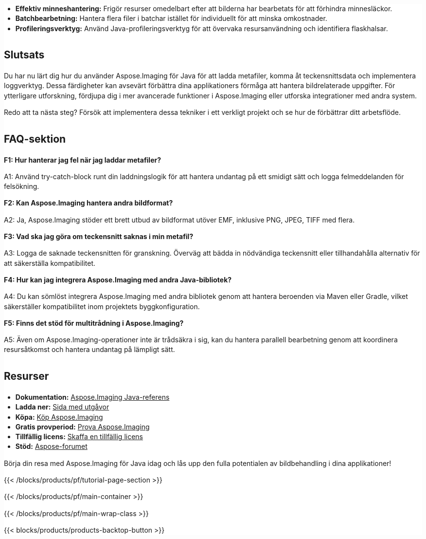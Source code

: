 - **Effektiv minneshantering:** Frigör resurser omedelbart efter att bilderna har bearbetats för att förhindra minnesläckor.
- **Batchbearbetning:** Hantera flera filer i batchar istället för individuellt för att minska omkostnader.
- **Profileringsverktyg:** Använd Java-profileringsverktyg för att övervaka resursanvändning och identifiera flaskhalsar.

## Slutsats

Du har nu lärt dig hur du använder Aspose.Imaging för Java för att ladda metafiler, komma åt teckensnittsdata och implementera loggverktyg. Dessa färdigheter kan avsevärt förbättra dina applikationers förmåga att hantera bildrelaterade uppgifter. För ytterligare utforskning, fördjupa dig i mer avancerade funktioner i Aspose.Imaging eller utforska integrationer med andra system.

Redo att ta nästa steg? Försök att implementera dessa tekniker i ett verkligt projekt och se hur de förbättrar ditt arbetsflöde.

## FAQ-sektion

**F1: Hur hanterar jag fel när jag laddar metafiler?**

A1: Använd try-catch-block runt din laddningslogik för att hantera undantag på ett smidigt sätt och logga felmeddelanden för felsökning.

**F2: Kan Aspose.Imaging hantera andra bildformat?**

A2: Ja, Aspose.Imaging stöder ett brett utbud av bildformat utöver EMF, inklusive PNG, JPEG, TIFF med flera.

**F3: Vad ska jag göra om teckensnitt saknas i min metafil?**

A3: Logga de saknade teckensnitten för granskning. Överväg att bädda in nödvändiga teckensnitt eller tillhandahålla alternativ för att säkerställa kompatibilitet.

**F4: Hur kan jag integrera Aspose.Imaging med andra Java-bibliotek?**

A4: Du kan sömlöst integrera Aspose.Imaging med andra bibliotek genom att hantera beroenden via Maven eller Gradle, vilket säkerställer kompatibilitet inom projektets byggkonfiguration.

**F5: Finns det stöd för multitrådning i Aspose.Imaging?**

A5: Även om Aspose.Imaging-operationer inte är trådsäkra i sig, kan du hantera parallell bearbetning genom att koordinera resursåtkomst och hantera undantag på lämpligt sätt.

## Resurser

- **Dokumentation:** [Aspose.Imaging Java-referens](https://reference.aspose.com/imaging/java/)
- **Ladda ner:** [Sida med utgåvor](https://releases.aspose.com/imaging/java/)
- **Köpa:** [Köp Aspose.Imaging](https://purchase.aspose.com/buy)
- **Gratis provperiod:** [Prova Aspose.Imaging](https://releases.aspose.com/imaging/java/)
- **Tillfällig licens:** [Skaffa en tillfällig licens](https://purchase.aspose.com/temporary-license/)
- **Stöd:** [Aspose-forumet](https://forum.aspose.com/c/imaging/10)

Börja din resa med Aspose.Imaging för Java idag och lås upp den fulla potentialen av bildbehandling i dina applikationer!

{{< /blocks/products/pf/tutorial-page-section >}}

{{< /blocks/products/pf/main-container >}}

{{< /blocks/products/pf/main-wrap-class >}}

{{< blocks/products/products-backtop-button >}}